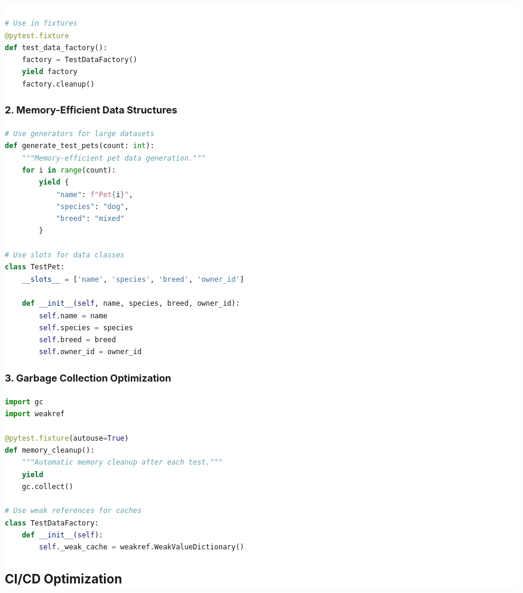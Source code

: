 ```python

# Use in fixtures
@pytest.fixture
def test_data_factory():
    factory = TestDataFactory()
    yield factory
    factory.cleanup()
```

### 2. Memory-Efficient Data Structures

```python
# Use generators for large datasets
def generate_test_pets(count: int):
    """Memory-efficient pet data generation."""
    for i in range(count):
        yield {
            "name": f"Pet{i}",
            "species": "dog",
            "breed": "mixed"
        }

# Use slots for data classes
class TestPet:
    __slots__ = ['name', 'species', 'breed', 'owner_id']
    
    def __init__(self, name, species, breed, owner_id):
        self.name = name
        self.species = species
        self.breed = breed
        self.owner_id = owner_id
```

### 3. Garbage Collection Optimization

```python
import gc
import weakref

@pytest.fixture(autouse=True)
def memory_cleanup():
    """Automatic memory cleanup after each test."""
    yield
    gc.collect()

# Use weak references for caches
class TestDataFactory:
    def __init__(self):
        self._weak_cache = weakref.WeakValueDictionary()
```

## CI/CD Optimization

